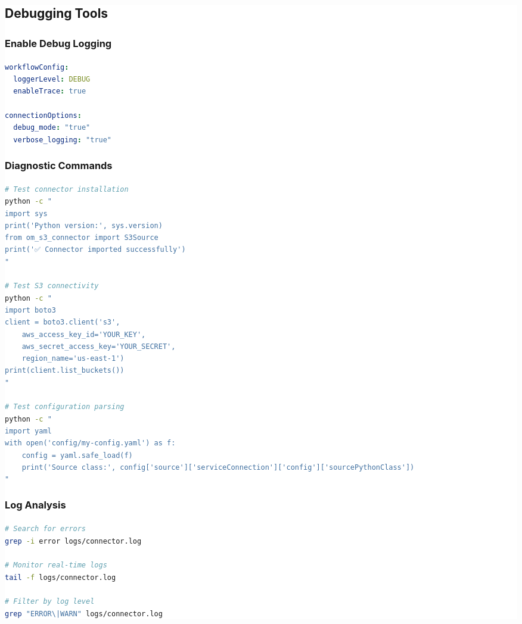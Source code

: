 ## Debugging Tools

### Enable Debug Logging

```yaml
workflowConfig:
  loggerLevel: DEBUG
  enableTrace: true

connectionOptions:
  debug_mode: "true"
  verbose_logging: "true"
```

### Diagnostic Commands

```bash
# Test connector installation
python -c "
import sys
print('Python version:', sys.version)
from om_s3_connector import S3Source
print('✅ Connector imported successfully')
"

# Test S3 connectivity
python -c "
import boto3
client = boto3.client('s3', 
    aws_access_key_id='YOUR_KEY',
    aws_secret_access_key='YOUR_SECRET',
    region_name='us-east-1')
print(client.list_buckets())
"

# Test configuration parsing
python -c "
import yaml
with open('config/my-config.yaml') as f:
    config = yaml.safe_load(f)
    print('Source class:', config['source']['serviceConnection']['config']['sourcePythonClass'])
"
```

### Log Analysis

```bash
# Search for errors
grep -i error logs/connector.log

# Monitor real-time logs
tail -f logs/connector.log

# Filter by log level
grep "ERROR\|WARN" logs/connector.log
```
